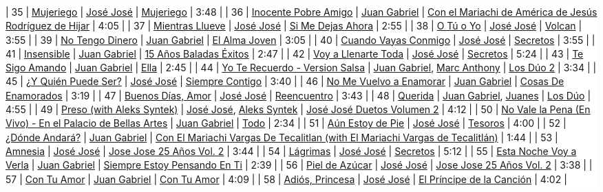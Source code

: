| 35 | [Mujeriego](https://open.spotify.com/track/2djCa914hXJtSJPxN3ziCX) | [José José](https://open.spotify.com/artist/4mN0qcMxWX8oToqfDPM5yV) | [Mujeriego](https://open.spotify.com/album/4YHcmItN6rTUvpqee34QxL) | 3:48 |
| 36 | [Inocente Pobre Amigo](https://open.spotify.com/track/2CvbBW72Rj5MXokvLpWsXZ) | [Juan Gabriel](https://open.spotify.com/artist/2MRBDr0crHWE5JwPceFncq) | [Con el Mariachi de América de Jesús Rodríguez de Hijar](https://open.spotify.com/album/1KyEwimgjlEeq4Ovc1D8ws) | 4:05 |
| 37 | [Mientras Llueve](https://open.spotify.com/track/5bV4nYoPmhTkUShCMs8H8a) | [José José](https://open.spotify.com/artist/4mN0qcMxWX8oToqfDPM5yV) | [Si Me Dejas Ahora](https://open.spotify.com/album/67vQGGmJo6HWohZswCAnXc) | 2:55 |
| 38 | [O Tú o Yo](https://open.spotify.com/track/0NCQuXo5AGew6q50KwPngk) | [José José](https://open.spotify.com/artist/4mN0qcMxWX8oToqfDPM5yV) | [Volcan](https://open.spotify.com/album/7Fcmv9DfwmhJPUhU2oQqry) | 3:55 |
| 39 | [No Tengo Dinero](https://open.spotify.com/track/00rGmWgFkJ3qBnbAVUr8tj) | [Juan Gabriel](https://open.spotify.com/artist/2MRBDr0crHWE5JwPceFncq) | [El Alma Joven](https://open.spotify.com/album/4hHp9T1rXDszlmY3up1fNq) | 3:05 |
| 40 | [Cuando Vayas Conmigo](https://open.spotify.com/track/2ygSprUUsLJTu16DzspsDm) | [José José](https://open.spotify.com/artist/4mN0qcMxWX8oToqfDPM5yV) | [Secretos](https://open.spotify.com/album/1Bzdy4dRu2czCWd4bpCzUh) | 3:55 |
| 41 | [Insensible](https://open.spotify.com/track/12Z6WbrPi4RM6lF5ssEvVU) | [Juan Gabriel](https://open.spotify.com/artist/2MRBDr0crHWE5JwPceFncq) | [15 Años Baladas Éxitos](https://open.spotify.com/album/6tDHKMrmuTwtAbdFxP4Ki6) | 2:47 |
| 42 | [Voy a Llenarte Toda](https://open.spotify.com/track/6RjJbVwSkEdr6UnzVUDtn4) | [José José](https://open.spotify.com/artist/4mN0qcMxWX8oToqfDPM5yV) | [Secretos](https://open.spotify.com/album/1Bzdy4dRu2czCWd4bpCzUh) | 5:24 |
| 43 | [Te Sigo Amando](https://open.spotify.com/track/3Bn5su26JosHjkbIrxgz0j) | [Juan Gabriel](https://open.spotify.com/artist/2MRBDr0crHWE5JwPceFncq) | [Ella](https://open.spotify.com/album/0BAsKASCKXy1Gi7hdGNXIX) | 2:45 |
| 44 | [Yo Te Recuerdo \- Version Salsa](https://open.spotify.com/track/5Di8dpmfkDRp8waYbXbohB) | [Juan Gabriel](https://open.spotify.com/artist/2MRBDr0crHWE5JwPceFncq), [Marc Anthony](https://open.spotify.com/artist/4wLXwxDeWQ8mtUIRPxGiD6) | [Los Dúo 2](https://open.spotify.com/album/15SmxvmFr0a33i5c1f2T19) | 3:34 |
| 45 | [¿Y Quién Puede Ser?](https://open.spotify.com/track/49eIAccdfjzsKjo7WPuAFJ) | [José José](https://open.spotify.com/artist/4mN0qcMxWX8oToqfDPM5yV) | [Siempre Contigo](https://open.spotify.com/album/2zujm7JfVsJPEzgpVHD3Tr) | 3:40 |
| 46 | [No Me Vuelvo a Enamorar](https://open.spotify.com/track/2su8ABoDsXbAXMIqLUgjnK) | [Juan Gabriel](https://open.spotify.com/artist/2MRBDr0crHWE5JwPceFncq) | [Cosas De Enamorados](https://open.spotify.com/album/7iSjsRvQupUm7MxWGxrbzG) | 3:19 |
| 47 | [Buenos Días, Amor](https://open.spotify.com/track/5uXc8RpwAwKylPa0qeBhJl) | [José José](https://open.spotify.com/artist/4mN0qcMxWX8oToqfDPM5yV) | [Reencuentro](https://open.spotify.com/album/6raiLPK4vKJD34Q33Gkpgt) | 3:43 |
| 48 | [Querida](https://open.spotify.com/track/7osHjFGYUmIMB6eAiU9HDs) | [Juan Gabriel](https://open.spotify.com/artist/2MRBDr0crHWE5JwPceFncq), [Juanes](https://open.spotify.com/artist/0UWZUmn7sybxMCqrw9tGa7) | [Los Dúo](https://open.spotify.com/album/2IlXnGyMzDixqs44RSUObZ) | 4:55 |
| 49 | [Preso \(with Aleks Syntek\)](https://open.spotify.com/track/51TFIzlPxFyQsKhBE9tHDe) | [José José](https://open.spotify.com/artist/4mN0qcMxWX8oToqfDPM5yV), [Aleks Syntek](https://open.spotify.com/artist/0r8toju2ecKaVtItkzAnNi) | [José José Duetos Volumen 2](https://open.spotify.com/album/226ubQdY0eN9zVVDvlFj0D) | 4:12 |
| 50 | [No Vale la Pena \(En Vivo\) \- En el Palacio de Bellas Artes](https://open.spotify.com/track/1ZwK7tvuYHoQQju0LBnqWk) | [Juan Gabriel](https://open.spotify.com/artist/2MRBDr0crHWE5JwPceFncq) | [Todo](https://open.spotify.com/album/6X4xZK2oV8ydJDnIMpL5TX) | 2:34 |
| 51 | [Aún Estoy de Pie](https://open.spotify.com/track/3YvbKPUuXXUtbnmcEcYGpp) | [José José](https://open.spotify.com/artist/4mN0qcMxWX8oToqfDPM5yV) | [Tesoros](https://open.spotify.com/album/3cqWxJrSCEz1iFFLr2vUm6) | 4:00 |
| 52 | [¿Dónde Andará?](https://open.spotify.com/track/1AO54sk6Y4GXGQtZqSaorl) | [Juan Gabriel](https://open.spotify.com/artist/2MRBDr0crHWE5JwPceFncq) | [Con El Mariachi Vargas De Tecalitlan \(with El Mariachi Vargas de Tecalitlán\)](https://open.spotify.com/album/13NCFsw0EMj0JHwC9KaYwK) | 1:44 |
| 53 | [Amnesia](https://open.spotify.com/track/7xNvkborz5fC8SaTe3ecQl) | [José José](https://open.spotify.com/artist/4mN0qcMxWX8oToqfDPM5yV) | [Jose Jose 25 Años Vol\. 2](https://open.spotify.com/album/7KLOEgOw44kFYeVFBwm064) | 3:44 |
| 54 | [Lágrimas](https://open.spotify.com/track/2zrXo3DZdEgp317Hfj2g08) | [José José](https://open.spotify.com/artist/4mN0qcMxWX8oToqfDPM5yV) | [Secretos](https://open.spotify.com/album/1Bzdy4dRu2czCWd4bpCzUh) | 5:12 |
| 55 | [Esta Noche Voy a Verla](https://open.spotify.com/track/4fk7Dwmt0AcIWfJ1JOXMcc) | [Juan Gabriel](https://open.spotify.com/artist/2MRBDr0crHWE5JwPceFncq) | [Siempre Estoy Pensando En Ti](https://open.spotify.com/album/3GZBUlOokXQdZxBdby96bZ) | 2:39 |
| 56 | [Piel de Azúcar](https://open.spotify.com/track/7qWfrXUmYD2UG82tI0pfKm) | [José José](https://open.spotify.com/artist/4mN0qcMxWX8oToqfDPM5yV) | [Jose Jose 25 Años Vol\. 2](https://open.spotify.com/album/7KLOEgOw44kFYeVFBwm064) | 3:38 |
| 57 | [Con Tu Amor](https://open.spotify.com/track/4cusMbDIB1bt7Z3F8YXxXX) | [Juan Gabriel](https://open.spotify.com/artist/2MRBDr0crHWE5JwPceFncq) | [Con Tu Amor](https://open.spotify.com/album/5QQBnJ6jJF0hwQ7KrMJs4X) | 4:09 |
| 58 | [Adiós, Princesa](https://open.spotify.com/track/2NlIbM3lP1XbiJLcUevGwc) | [José José](https://open.spotify.com/artist/4mN0qcMxWX8oToqfDPM5yV) | [El Príncipe de la Canción](https://open.spotify.com/album/1qaiRe9m8bfAEdeCr1BGnB) | 4:02 |